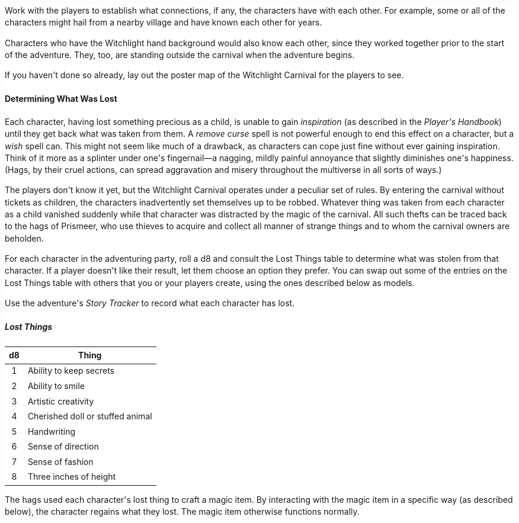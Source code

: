 Work with the players to establish what connections, if any, the characters have with each other. For example, some or all of the characters might hail from a nearby village and have known each other for years.

Characters who have the Witchlight hand background would also know each other, since they worked together prior to the start of the adventure. They, too, are standing outside the carnival when the adventure begins.

If you haven't done so already, lay out the poster map of the Witchlight Carnival for the players to see.

#### Determining What Was Lost

Each character, having lost something precious as a child, is unable to gain *inspiration* (as described in the *Player's Handbook*) until they get back what was taken from them. A *remove curse* spell is not powerful enough to end this effect on a character, but a *wish* spell can. This might not seem like much of a drawback, as characters can cope just fine without ever gaining inspiration. Think of it more as a splinter under one's fingernail—a nagging, mildly painful annoyance that slightly diminishes one's happiness. (Hags, by their cruel actions, can spread aggravation and misery throughout the multiverse in all sorts of ways.)

The players don't know it yet, but the Witchlight Carnival operates under a peculiar set of rules. By entering the carnival without tickets as children, the characters inadvertently set themselves up to be robbed. Whatever thing was taken from each character as a child vanished suddenly while that character was distracted by the magic of the carnival. All such thefts can be traced back to the hags of Prismeer, who use thieves to acquire and collect all manner of strange things and to whom the carnival owners are beholden.

For each character in the adventuring party, roll a d8 and consult the Lost Things table to determine what was stolen from that character. If a player doesn't like their result, let them choose an option they prefer. You can swap out some of the entries on the Lost Things table with others that you or your players create, using the ones described below as models.

Use the adventure's *Story Tracker* to record what each character has lost.

##### Lost Things
|  d8 | Thing                            |
|:---:|----------------------------------|
|  1  | Ability to keep secrets          |
|  2  | Ability to smile                 |
|  3  | Artistic creativity              |
|  4  | Cherished doll or stuffed animal |
|  5  | Handwriting                      |
|  6  | Sense of direction               |
|  7  | Sense of fashion                 |
|  8  | Three inches of height           |

The hags used each character's lost thing to craft a magic item. By interacting with the magic item in a specific way (as described below), the character regains what they lost. The magic item otherwise functions normally.
